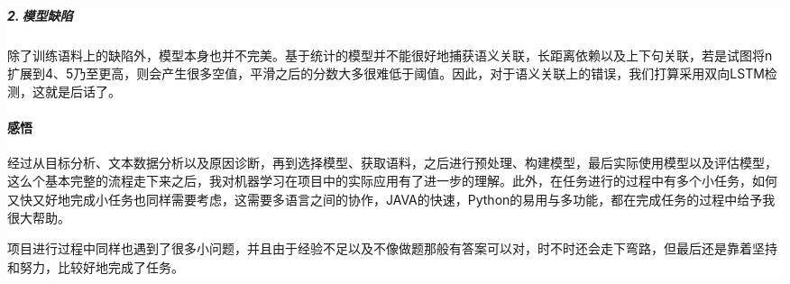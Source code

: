 ##### 2. 模型缺陷

除了训练语料上的缺陷外，模型本身也并不完美。基于统计的模型并不能很好地捕获语义关联，长距离依赖以及上下句关联，若是试图将n扩展到4、5乃至更高，则会产生很多空值，平滑之后的分数大多很难低于阈值。因此，对于语义关联上的错误，我们打算采用双向LSTM检测，这就是后话了。

#### 感悟

经过从目标分析、文本数据分析以及原因诊断，再到选择模型、获取语料，之后进行预处理、构建模型，最后实际使用模型以及评估模型，这么个基本完整的流程走下来之后，我对机器学习在项目中的实际应用有了进一步的理解。此外，在任务进行的过程中有多个小任务，如何又快又好地完成小任务也同样需要考虑，这需要多语言之间的协作，JAVA的快速，Python的易用与多功能，都在完成任务的过程中给予我很大帮助。

项目进行过程中同样也遇到了很多小问题，并且由于经验不足以及不像做题那般有答案可以对，时不时还会走下弯路，但最后还是靠着坚持和努力，比较好地完成了任务。